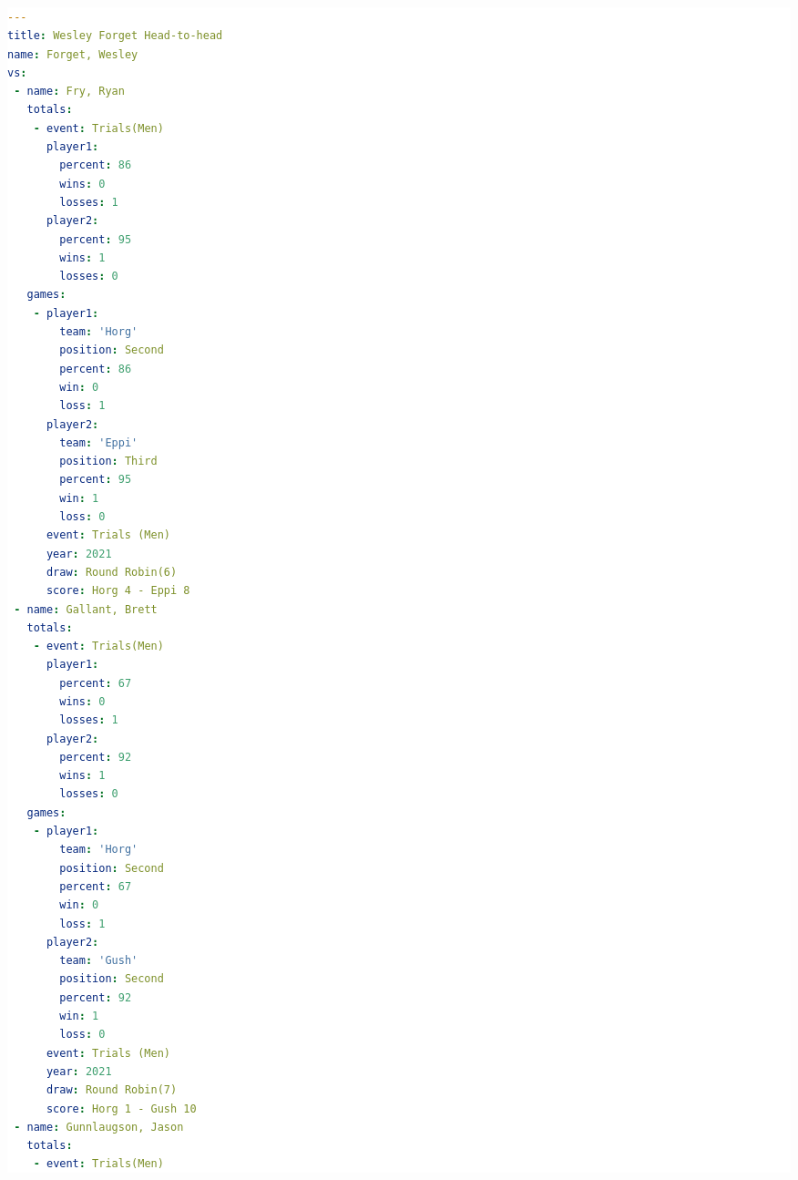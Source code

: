 ```yaml
---
title: Wesley Forget Head-to-head
name: Forget, Wesley
vs:
 - name: Fry, Ryan
   totals:
    - event: Trials(Men)
      player1:
        percent: 86
        wins: 0
        losses: 1
      player2:
        percent: 95
        wins: 1
        losses: 0
   games:
    - player1:
        team: 'Horg'
        position: Second
        percent: 86
        win: 0
        loss: 1
      player2:
        team: 'Eppi'
        position: Third
        percent: 95
        win: 1
        loss: 0
      event: Trials (Men)
      year: 2021
      draw: Round Robin(6)
      score: Horg 4 - Eppi 8
 - name: Gallant, Brett
   totals:
    - event: Trials(Men)
      player1:
        percent: 67
        wins: 0
        losses: 1
      player2:
        percent: 92
        wins: 1
        losses: 0
   games:
    - player1:
        team: 'Horg'
        position: Second
        percent: 67
        win: 0
        loss: 1
      player2:
        team: 'Gush'
        position: Second
        percent: 92
        win: 1
        loss: 0
      event: Trials (Men)
      year: 2021
      draw: Round Robin(7)
      score: Horg 1 - Gush 10
 - name: Gunnlaugson, Jason
   totals:
    - event: Trials(Men)
```